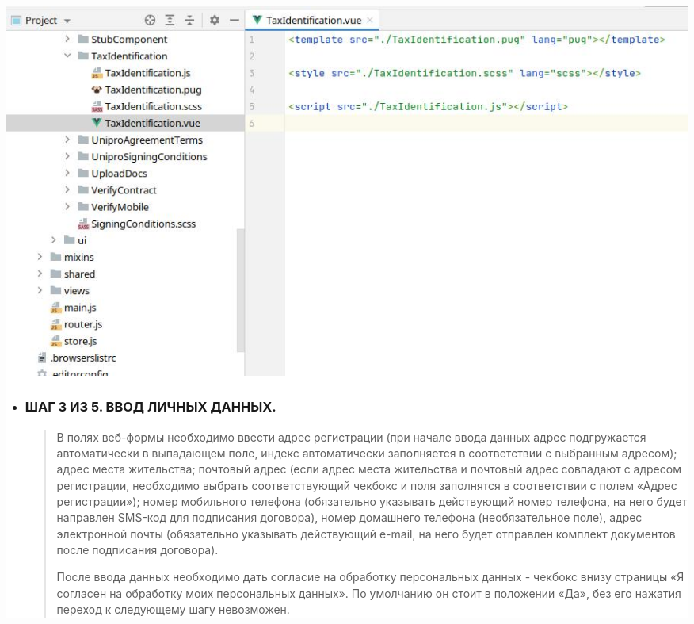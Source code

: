   ![TaxIdentification](includes-images-readme/components-project/TaxIdentification/TaxIdentification-code.jpg "компонент TaxIdentification")

* ### ШАГ 3 ИЗ 5. ВВОД ЛИЧНЫХ ДАННЫХ.
  > В полях веб-формы необходимо ввести адрес регистрации (при начале ввода данных адрес подгружается автоматически в выпадающем поле, индекс автоматически заполняется в соответствии с выбранным адресом); адрес места жительства; почтовый адрес (если адрес места жительства и почтовый адрес совпадают с адресом регистрации, необходимо выбрать соответствующий чекбокс и поля заполнятся в соответствии с полем «Адрес регистрации»); номер мобильного телефона (обязательно указывать действующий номер телефона, на него будет направлен SMS-код для подписания договора), номер домашнего телефона (необязательное поле), адрес электронной почты (обязательно указывать действующий e-mail, на него будет отправлен комплект документов после подписания договора).
  > 
  > После ввода данных необходимо дать согласие на обработку персональных данных - чекбокс внизу страницы «Я согласен на обработку моих персональных данных». По умолчанию он стоит в положении «Да», без его нажатия переход к следующему шагу невозможен.
